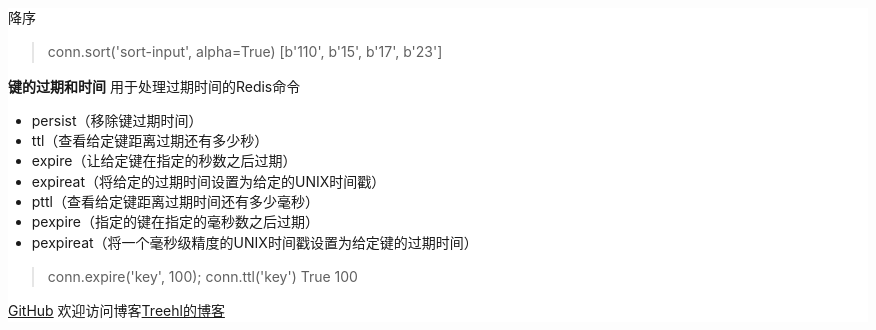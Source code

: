 
降序

>  conn.sort('sort-input', alpha=True)
[b'110', b'15', b'17', b'23']


**键的过期和时间**
用于处理过期时间的Redis命令
- persist（移除键过期时间）
- ttl（查看给定键距离过期还有多少秒）
- expire（让给定键在指定的秒数之后过期）
- expireat（将给定的过期时间设置为给定的UNIX时间戳）
- pttl（查看给定键距离过期时间还有多少毫秒）
- pexpire（指定的键在指定的毫秒数之后过期）
- pexpireat（将一个毫秒级精度的UNIX时间戳设置为给定键的过期时间）

> conn.expire('key', 100); conn.ttl('key')
True
100


[GitHub](https://github.com/Family-TreeSY)
欢迎访问博客[Treehl的博客](https://github.com/Family-TreeSY)